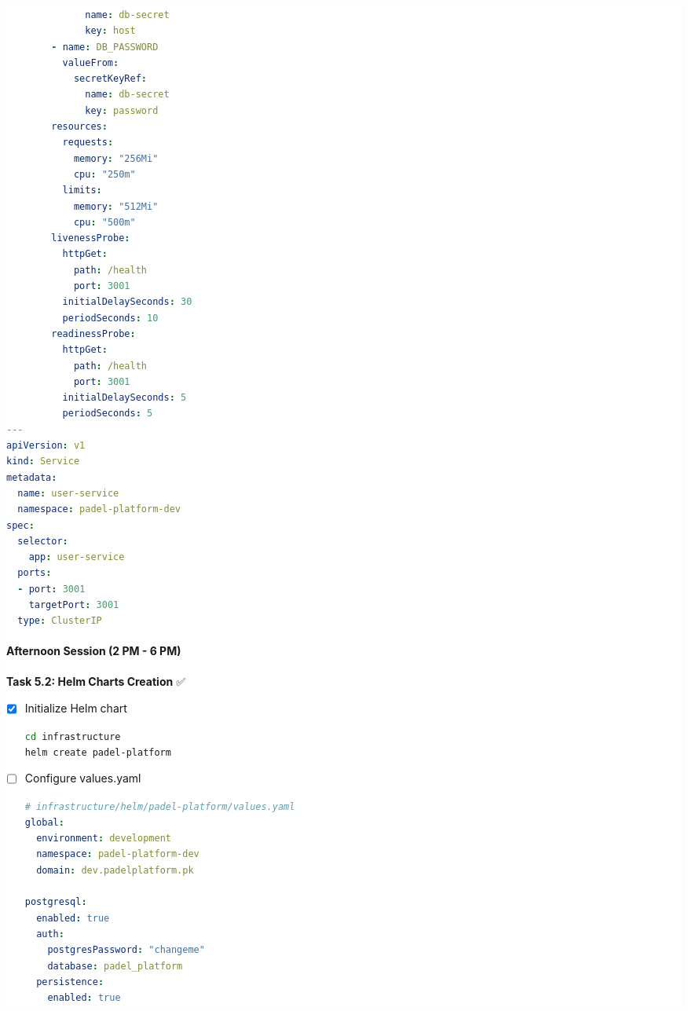   ```yaml
                name: db-secret
                key: host
          - name: DB_PASSWORD
            valueFrom:
              secretKeyRef:
                name: db-secret
                key: password
          resources:
            requests:
              memory: "256Mi"
              cpu: "250m"
            limits:
              memory: "512Mi"
              cpu: "500m"
          livenessProbe:
            httpGet:
              path: /health
              port: 3001
            initialDelaySeconds: 30
            periodSeconds: 10
          readinessProbe:
            httpGet:
              path: /health
              port: 3001
            initialDelaySeconds: 5
            periodSeconds: 5
  ---
  apiVersion: v1
  kind: Service
  metadata:
    name: user-service
    namespace: padel-platform-dev
  spec:
    selector:
      app: user-service
    ports:
    - port: 3001
      targetPort: 3001
    type: ClusterIP
  ```

#### Afternoon Session (2 PM - 6 PM)
**Task 5.2: Helm Charts Creation** ✅
- [x] Initialize Helm chart
  ```bash
  cd infrastructure
  helm create padel-platform
  ```

- [ ] Configure values.yaml
  ```yaml
  # infrastructure/helm/padel-platform/values.yaml
  global:
    environment: development
    namespace: padel-platform-dev
    domain: dev.padelplatform.pk
  
  postgresql:
    enabled: true
    auth:
      postgresPassword: "changeme"
      database: padel_platform
    persistence:
      enabled: true
  ```